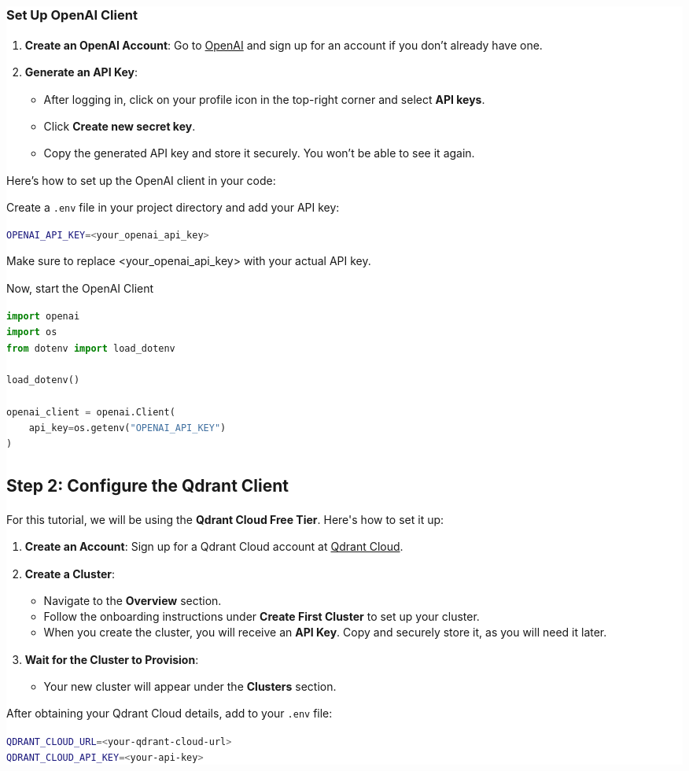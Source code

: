 
### Set Up OpenAI Client

1. **Create an OpenAI Account**: Go to [OpenAI](https://platform.openai.com/signup) and sign up for an account if you don’t already have one.

2. **Generate an API Key**:

    - After logging in, click on your profile icon in the top-right corner and select **API keys**.

    - Click **Create new secret key**.

    - Copy the generated API key and store it securely. You won’t be able to see it again.

Here’s how to set up the OpenAI client in your code:

Create a `.env` file in your project directory and add your API key:

```bash
OPENAI_API_KEY=<your_openai_api_key>
```

Make sure to replace <your_openai_api_key> with your actual API key.

Now, start the OpenAI Client

```python
import openai
import os
from dotenv import load_dotenv

load_dotenv()

openai_client = openai.Client(
    api_key=os.getenv("OPENAI_API_KEY")
)
```


## **Step 2: Configure the Qdrant Client**

For this tutorial, we will be using the **Qdrant Cloud Free Tier**. Here's how to set it up:

1. **Create an Account**:  Sign up for a Qdrant Cloud account at [Qdrant Cloud](https://cloud.qdrant.io).

2. **Create a Cluster**:  
   - Navigate to the **Overview** section.  
   - Follow the onboarding instructions under **Create First Cluster** to set up your cluster.  
   - When you create the cluster, you will receive an **API Key**. Copy and securely store it, as you will need it later.  

3. **Wait for the Cluster to Provision**:  
   - Your new cluster will appear under the **Clusters** section.               

After obtaining your Qdrant Cloud details, add to your `.env` file:

```bash
QDRANT_CLOUD_URL=<your-qdrant-cloud-url>
QDRANT_CLOUD_API_KEY=<your-api-key>
```
